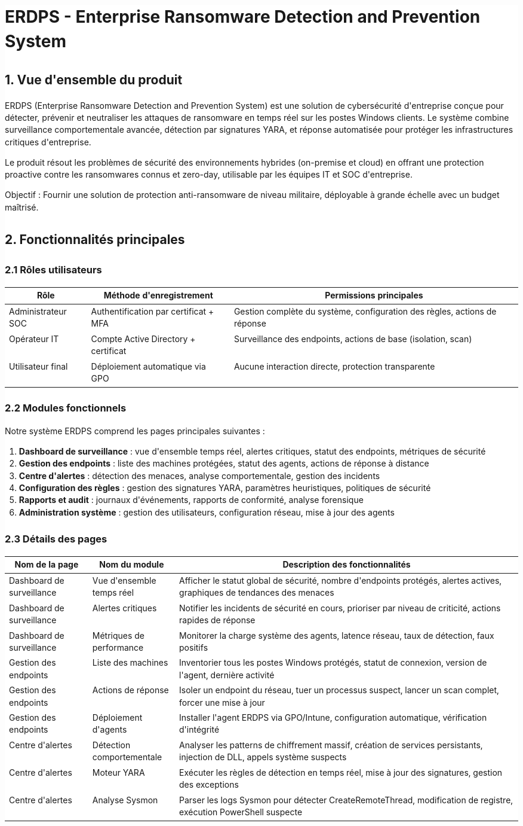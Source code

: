 # ERDPS - Enterprise Ransomware Detection and Prevention System

## 1. Vue d'ensemble du produit

ERDPS (Enterprise Ransomware Detection and Prevention System) est une solution de cybersécurité d'entreprise conçue pour détecter, prévenir et neutraliser les attaques de ransomware en temps réel sur les postes Windows clients. Le système combine surveillance comportementale avancée, détection par signatures YARA, et réponse automatisée pour protéger les infrastructures critiques d'entreprise.

Le produit résout les problèmes de sécurité des environnements hybrides (on-premise et cloud) en offrant une protection proactive contre les ransomwares connus et zero-day, utilisable par les équipes IT et SOC d'entreprise.

Objectif : Fournir une solution de protection anti-ransomware de niveau militaire, déployable à grande échelle avec un budget maîtrisé.

## 2. Fonctionnalités principales

### 2.1 Rôles utilisateurs

| Rôle | Méthode d'enregistrement | Permissions principales |
|------|--------------------------|------------------------|
| Administrateur SOC | Authentification par certificat + MFA | Gestion complète du système, configuration des règles, actions de réponse |
| Opérateur IT | Compte Active Directory + certificat | Surveillance des endpoints, actions de base (isolation, scan) |
| Utilisateur final | Déploiement automatique via GPO | Aucune interaction directe, protection transparente |

### 2.2 Modules fonctionnels

Notre système ERDPS comprend les pages principales suivantes :

1. **Dashboard de surveillance** : vue d'ensemble temps réel, alertes critiques, statut des endpoints, métriques de sécurité
2. **Gestion des endpoints** : liste des machines protégées, statut des agents, actions de réponse à distance
3. **Centre d'alertes** : détection des menaces, analyse comportementale, gestion des incidents
4. **Configuration des règles** : gestion des signatures YARA, paramètres heuristiques, politiques de sécurité
5. **Rapports et audit** : journaux d'événements, rapports de conformité, analyse forensique
6. **Administration système** : gestion des utilisateurs, configuration réseau, mise à jour des agents

### 2.3 Détails des pages

| Nom de la page | Nom du module | Description des fonctionnalités |
|----------------|---------------|----------------------------------|
| Dashboard de surveillance | Vue d'ensemble temps réel | Afficher le statut global de sécurité, nombre d'endpoints protégés, alertes actives, graphiques de tendances des menaces |
| Dashboard de surveillance | Alertes critiques | Notifier les incidents de sécurité en cours, prioriser par niveau de criticité, actions rapides de réponse |
| Dashboard de surveillance | Métriques de performance | Monitorer la charge système des agents, latence réseau, taux de détection, faux positifs |
| Gestion des endpoints | Liste des machines | Inventorier tous les postes Windows protégés, statut de connexion, version de l'agent, dernière activité |
| Gestion des endpoints | Actions de réponse | Isoler un endpoint du réseau, tuer un processus suspect, lancer un scan complet, forcer une mise à jour |
| Gestion des endpoints | Déploiement d'agents | Installer l'agent ERDPS via GPO/Intune, configuration automatique, vérification d'intégrité |
| Centre d'alertes | Détection comportementale | Analyser les patterns de chiffrement massif, création de services persistants, injection de DLL, appels système suspects |
| Centre d'alertes | Moteur YARA | Exécuter les règles de détection en temps réel, mise à jour des signatures, gestion des exceptions |
| Centre d'alertes | Analyse Sysmon | Parser les logs Sysmon pour détecter CreateRemoteThread, modification de registre, exécution PowerShell suspecte |